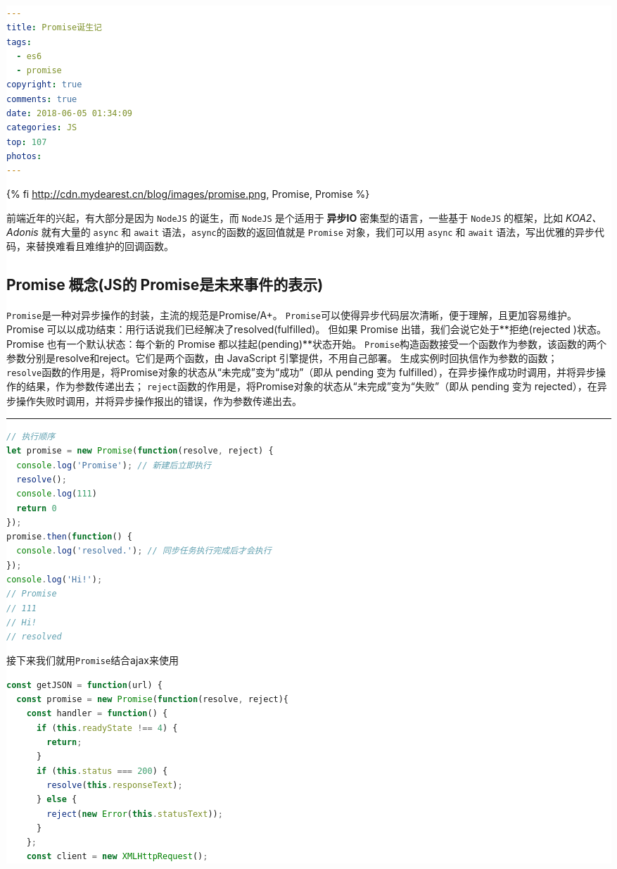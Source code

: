 ```yaml
---
title: Promise诞生记
tags:
  - es6
  - promise
copyright: true
comments: true
date: 2018-06-05 01:34:09
categories: JS
top: 107
photos:
---
```


{% fi http://cdn.mydearest.cn/blog/images/promise.png, Promise, Promise %}

前端近年的兴起，有大部分是因为 `NodeJS` 的诞生，而 `NodeJS` 是个适用于 **异步IO** 密集型的语言，一些基于 `NodeJS` 的框架，比如 *KOA2、Adonis* 就有大量的 `async` 和 `await` 语法，`async`的函数的返回值就是 `Promise` 对象，我们可以用 `async` 和 `await` 语法，写出优雅的异步代码，来替换难看且难维护的回调函数。

## Promise 概念(JS的 Promise是未来事件的表示)
`Promise`是一种对异步操作的封装，主流的规范是Promise/A+。
`Promise`可以使得异步代码层次清晰，便于理解，且更加容易维护。 Promise 可以以成功结束：用行话说我们已经解决了resolved(fulfilled)。 但如果 Promise 出错，我们会说它处于**拒绝(rejected )状态。 Promise 也有一个默认状态：每个新的 Promise 都以挂起(pending)**状态开始。
`Promise`构造函数接受一个函数作为参数，该函数的两个参数分别是resolve和reject。它们是两个函数，由 JavaScript 引擎提供，不用自己部署。
生成实例时回执信作为参数的函数；<Br/> 
`resolve`函数的作用是，将Promise对象的状态从“未完成”变为“成功”（即从 pending 变为 fulfilled），在异步操作成功时调用，并将异步操作的结果，作为参数传递出去；
`reject`函数的作用是，将Promise对象的状态从“未完成”变为“失败”（即从 pending 变为 rejected），在异步操作失败时调用，并将异步操作报出的错误，作为参数传递出去。

---


```javascript
// 执行顺序
let promise = new Promise(function(resolve, reject) {
  console.log('Promise'); // 新建后立即执行
  resolve();
  console.log(111)
  return 0
});
promise.then(function() {
  console.log('resolved.'); // 同步任务执行完成后才会执行
});
console.log('Hi!');
// Promise
// 111
// Hi!
// resolved
```
接下来我们就用`Promise`结合ajax来使用

```javascript
const getJSON = function(url) {
  const promise = new Promise(function(resolve, reject){
    const handler = function() {
      if (this.readyState !== 4) {
        return;
      }
      if (this.status === 200) {
        resolve(this.responseText);
      } else {
        reject(new Error(this.statusText));
      }
    };
    const client = new XMLHttpRequest();
```